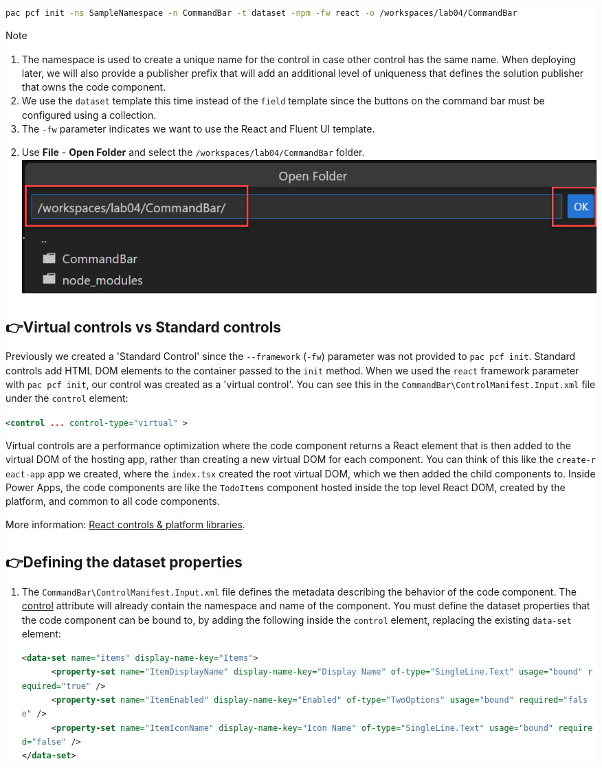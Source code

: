    ```bash
   pac pcf init -ns SampleNamespace -n CommandBar -t dataset -npm -fw react -o /workspaces/lab04/CommandBar
   ```

   > [!NOTE]
   >
   > 1. The namespace is used to create a unique name for the control in case other control has the same name. When deploying later, we will also provide a publisher prefix that will add an additional level of uniqueness that defines the solution publisher that owns the code component.
   > 2. We use the `dataset` template this time instead of the `field` template since the buttons on the command bar must be configured using a collection.
   > 3. The `-fw` parameter indicates we want to use the React and Fluent UI template.

2. Use **File** - **Open Folder** and select the `/workspaces/lab04/CommandBar` folder.  
   ![image-20230919133714309](Lab%204%20-%20React%20and%20Fluent%20UI%20in%20Code%20Componets.assets/image-20230919133714309.png)

## 👉Virtual controls vs Standard controls

Previously we created a 'Standard Control' since the `--framework` (`-fw`) parameter was not provided to `pac pcf init`. Standard controls add HTML DOM elements to the container passed to the `init` method. When we used the `react` framework parameter with `pac pcf init`, our control was created as a 'virtual control'. You can see this in the `CommandBar\ControlManifest.Input.xml` file under the `control` element:

```xml
<control ... control-type="virtual" >
```

Virtual controls are a performance optimization where the code component returns a React element that is then added to the virtual DOM of the hosting app, rather than creating a new virtual DOM for each component. You can think of this like the `create-react-app` app we created, where the `index.tsx` created the root virtual DOM, which we then added the child components to. Inside Power Apps, the code components are like the `TodoItems` component hosted inside the top level React DOM, created by the platform, and common to all code components.

More information: [React controls & platform libraries](https://docs.microsoft.com/en-gb/power-apps/developer/component-framework/react-controls-platform-libraries).

## 👉Defining the dataset properties

1. The `CommandBar\ControlManifest.Input.xml` file defines the metadata describing the behavior of the code component. The [control](https://docs.microsoft.com/en-us/powerapps/developer/component-framework/manifest-schema-reference/control) attribute will already contain the namespace and name of the component. You must define the dataset properties that the code component can be bound to, by adding the following inside the `control` element, replacing the existing `data-set` element:
   ```xml
   <data-set name="items" display-name-key="Items">
         <property-set name="ItemDisplayName" display-name-key="Display Name" of-type="SingleLine.Text" usage="bound" required="true" />
         <property-set name="ItemEnabled" display-name-key="Enabled" of-type="TwoOptions" usage="bound" required="false" />
         <property-set name="ItemIconName" display-name-key="Icon Name" of-type="SingleLine.Text" usage="bound" required="false" />
   </data-set>
   ```